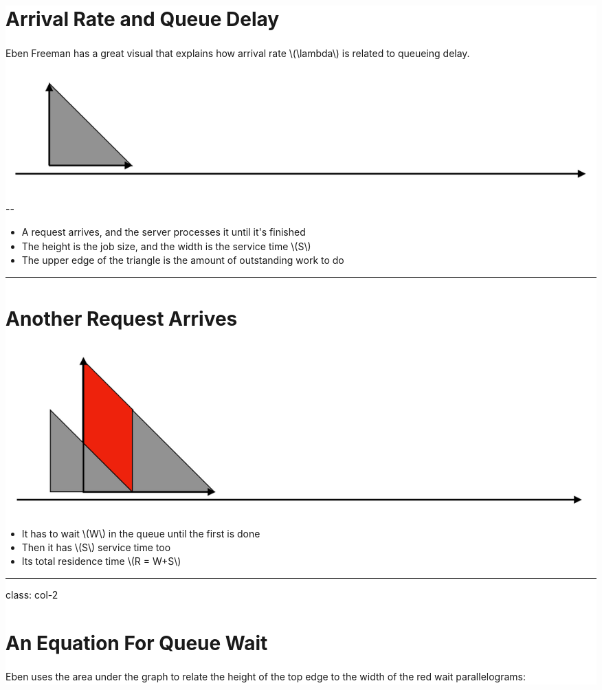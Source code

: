 # Arrival Rate and Queue Delay

Eben Freeman has a great visual that explains how arrival rate \\(\lambda\\)
is related to queueing delay.

![job](job.svg)

--

- A request arrives, and the server processes it until it's finished
- The height is the job size, and the width is the service time \\(S\\)
- The upper edge of the triangle is the amount of outstanding work to do

---
# Another Request Arrives

![Job queued](job-queued.svg)

- It has to wait \\(W\\) in the queue until the first is done
- Then it has \\(S\\) service time too
- Its total residence time \\(R = W+S\\)

---
class: col-2
# An Equation For Queue Wait

Eben uses the area under the graph to relate the height of the top edge to the
width of the red wait parallelograms:
